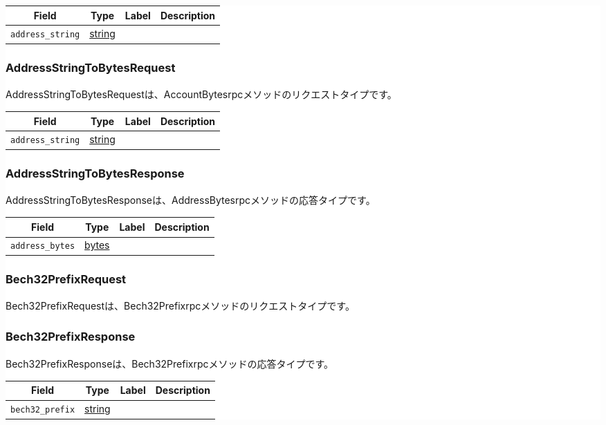 
| Field | Type | Label | Description |
| ----- | ---- | ----- | ----------- |
| `address_string` | [string](#string) |  |  |






<a name="cosmos.auth.v1beta1.AddressStringToBytesRequest"></a>

### AddressStringToBytesRequest
AddressStringToBytesRequestは、AccountBytesrpcメソッドのリクエストタイプです。


| Field | Type | Label | Description |
| ----- | ---- | ----- | ----------- |
| `address_string` | [string](#string) |  |  |






<a name="cosmos.auth.v1beta1.AddressStringToBytesResponse"></a>

### AddressStringToBytesResponse
AddressStringToBytesResponseは、AddressBytesrpcメソッドの応答タイプです。


| Field | Type | Label | Description |
| ----- | ---- | ----- | ----------- |
| `address_bytes` | [bytes](#bytes) |  |  |






<a name="cosmos.auth.v1beta1.Bech32PrefixRequest"></a>

### Bech32PrefixRequest
Bech32PrefixRequestは、Bech32Prefixrpcメソッドのリクエストタイプです。






<a name="cosmos.auth.v1beta1.Bech32PrefixResponse"></a>

### Bech32PrefixResponse
Bech32PrefixResponseは、Bech32Prefixrpcメソッドの応答タイプです。


| Field | Type | Label | Description |
| ----- | ---- | ----- | ----------- |
| `bech32_prefix` | [string](#string) |  |  |



